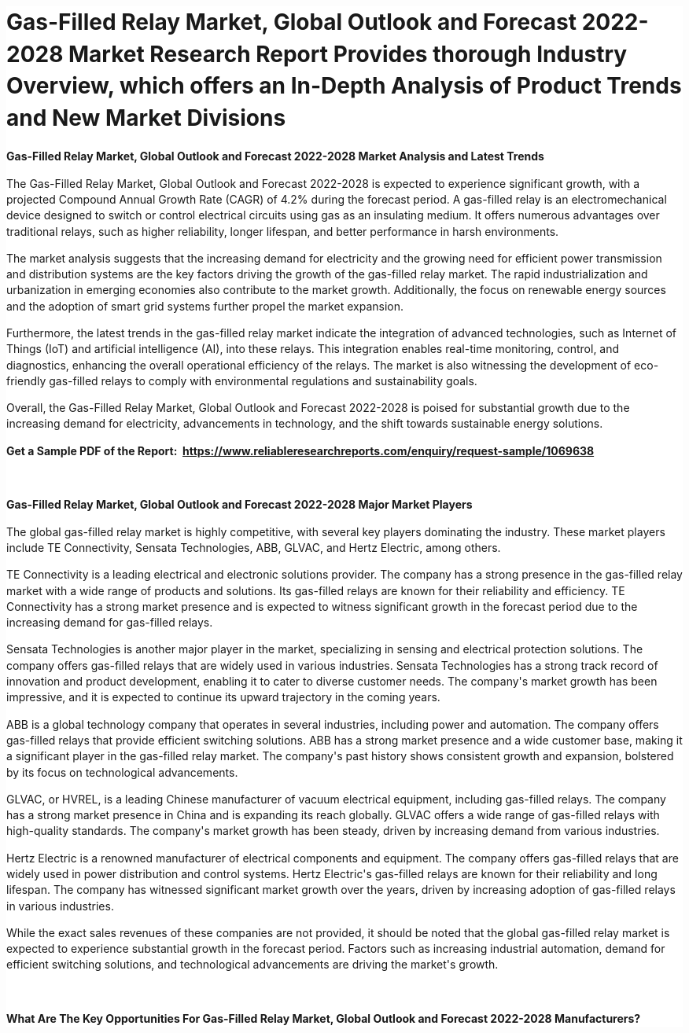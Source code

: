 <p><h1>Gas-Filled Relay Market, Global Outlook and Forecast 2022-2028 Market Research Report Provides thorough Industry Overview, which offers an In-Depth Analysis of Product Trends and New Market Divisions</h1></p><p><strong>Gas-Filled Relay Market, Global Outlook and Forecast 2022-2028 Market Analysis and Latest Trends</strong></p>
<p><p>The Gas-Filled Relay Market, Global Outlook and Forecast 2022-2028 is expected to experience significant growth, with a projected Compound Annual Growth Rate (CAGR) of 4.2% during the forecast period. A gas-filled relay is an electromechanical device designed to switch or control electrical circuits using gas as an insulating medium. It offers numerous advantages over traditional relays, such as higher reliability, longer lifespan, and better performance in harsh environments.</p><p>The market analysis suggests that the increasing demand for electricity and the growing need for efficient power transmission and distribution systems are the key factors driving the growth of the gas-filled relay market. The rapid industrialization and urbanization in emerging economies also contribute to the market growth. Additionally, the focus on renewable energy sources and the adoption of smart grid systems further propel the market expansion.</p><p>Furthermore, the latest trends in the gas-filled relay market indicate the integration of advanced technologies, such as Internet of Things (IoT) and artificial intelligence (AI), into these relays. This integration enables real-time monitoring, control, and diagnostics, enhancing the overall operational efficiency of the relays. The market is also witnessing the development of eco-friendly gas-filled relays to comply with environmental regulations and sustainability goals.</p><p>Overall, the Gas-Filled Relay Market, Global Outlook and Forecast 2022-2028 is poised for substantial growth due to the increasing demand for electricity, advancements in technology, and the shift towards sustainable energy solutions.</p></p>
<p><strong>Get a Sample PDF of the Report:&nbsp; <a href="https://www.reliableresearchreports.com/enquiry/request-sample/1069638">https://www.reliableresearchreports.com/enquiry/request-sample/1069638</a></strong></p>
<p>&nbsp;</p>
<p><strong>Gas-Filled Relay Market, Global Outlook and Forecast 2022-2028 Major Market Players</strong></p>
<p><p>The global gas-filled relay market is highly competitive, with several key players dominating the industry. These market players include TE Connectivity, Sensata Technologies, ABB, GLVAC, and Hertz Electric, among others.</p><p>TE Connectivity is a leading electrical and electronic solutions provider. The company has a strong presence in the gas-filled relay market with a wide range of products and solutions. Its gas-filled relays are known for their reliability and efficiency. TE Connectivity has a strong market presence and is expected to witness significant growth in the forecast period due to the increasing demand for gas-filled relays.</p><p>Sensata Technologies is another major player in the market, specializing in sensing and electrical protection solutions. The company offers gas-filled relays that are widely used in various industries. Sensata Technologies has a strong track record of innovation and product development, enabling it to cater to diverse customer needs. The company's market growth has been impressive, and it is expected to continue its upward trajectory in the coming years.</p><p>ABB is a global technology company that operates in several industries, including power and automation. The company offers gas-filled relays that provide efficient switching solutions. ABB has a strong market presence and a wide customer base, making it a significant player in the gas-filled relay market. The company's past history shows consistent growth and expansion, bolstered by its focus on technological advancements.</p><p>GLVAC, or HVREL, is a leading Chinese manufacturer of vacuum electrical equipment, including gas-filled relays. The company has a strong market presence in China and is expanding its reach globally. GLVAC offers a wide range of gas-filled relays with high-quality standards. The company's market growth has been steady, driven by increasing demand from various industries.</p><p>Hertz Electric is a renowned manufacturer of electrical components and equipment. The company offers gas-filled relays that are widely used in power distribution and control systems. Hertz Electric's gas-filled relays are known for their reliability and long lifespan. The company has witnessed significant market growth over the years, driven by increasing adoption of gas-filled relays in various industries.</p><p>While the exact sales revenues of these companies are not provided, it should be noted that the global gas-filled relay market is expected to experience substantial growth in the forecast period. Factors such as increasing industrial automation, demand for efficient switching solutions, and technological advancements are driving the market's growth.</p></p>
<p>&nbsp;</p>
<p><strong>What Are The Key Opportunities For Gas-Filled Relay Market, Global Outlook and Forecast 2022-2028 Manufacturers?</strong></p>